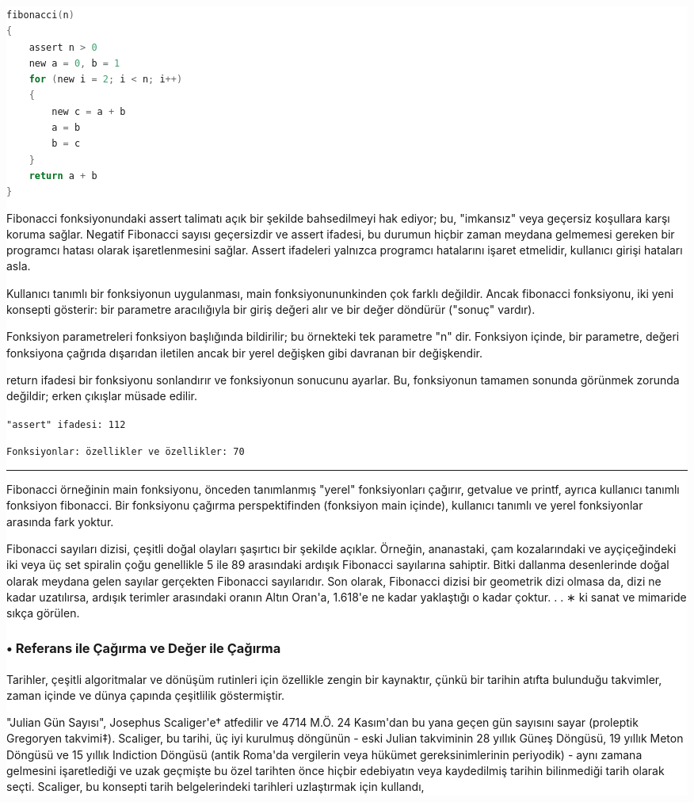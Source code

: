 ```c
fibonacci(n)
{
    assert n > 0
    new a = 0, b = 1
    for (new i = 2; i < n; i++)
    {
        new c = a + b
        a = b
        b = c
    }
    return a + b
}

```

Fibonacci fonksiyonundaki assert talimatı açık bir şekilde bahsedilmeyi hak ediyor; bu, "imkansız" veya geçersiz koşullara karşı koruma sağlar. Negatif Fibonacci sayısı geçersizdir ve assert ifadesi, bu durumun hiçbir zaman meydana gelmemesi gereken bir programcı hatası olarak işaretlenmesini sağlar. Assert ifadeleri yalnızca programcı hatalarını işaret etmelidir, kullanıcı girişi hataları asla.

Kullanıcı tanımlı bir fonksiyonun uygulanması, main fonksiyonununkinden çok farklı değildir. Ancak fibonacci fonksiyonu, iki yeni konsepti gösterir: bir parametre aracılığıyla bir giriş değeri alır ve bir değer döndürür ("sonuç" vardır).

Fonksiyon parametreleri fonksiyon başlığında bildirilir; bu örnekteki tek parametre "n" dir. Fonksiyon içinde, bir parametre, değeri fonksiyona çağrıda dışarıdan iletilen ancak bir yerel değişken gibi davranan bir değişkendir.

return ifadesi bir fonksiyonu sonlandırır ve fonksiyonun sonucunu ayarlar. Bu, fonksiyonun tamamen sonunda görünmek zorunda değildir; erken çıkışlar müsade edilir.

`"assert" ifadesi: 112`

`Fonksiyonlar: özellikler ve özellikler: 70`

---

Fibonacci örneğinin main fonksiyonu, önceden tanımlanmış "yerel" fonksiyonları çağırır, getvalue ve printf, ayrıca kullanıcı tanımlı fonksiyon fibonacci. Bir fonksiyonu çağırma perspektifinden (fonksiyon main içinde), kullanıcı tanımlı ve yerel fonksiyonlar arasında fark yoktur.

Fibonacci sayıları dizisi, çeşitli doğal olayları şaşırtıcı bir şekilde açıklar. Örneğin, ananastaki, çam kozalarındaki ve ayçiçeğindeki iki veya üç set spiralin çoğu genellikle 5 ile 89 arasındaki ardışık Fibonacci sayılarına sahiptir. Bitki dallanma desenlerinde doğal olarak meydana gelen sayılar gerçekten Fibonacci sayılarıdır. Son olarak, Fibonacci dizisi bir geometrik dizi olmasa da, dizi ne kadar uzatılırsa, ardışık terimler arasındaki oranın Altın Oran'a, 1.618'e ne kadar yaklaştığı o kadar çoktur. . . ∗ ki sanat ve mimaride sıkça görülen.

### • Referans ile Çağırma ve Değer ile Çağırma

Tarihler, çeşitli algoritmalar ve dönüşüm rutinleri için özellikle zengin bir kaynaktır, çünkü bir tarihin atıfta bulunduğu takvimler, zaman içinde ve dünya çapında çeşitlilik göstermiştir.

"Julian Gün Sayısı", Josephus Scaliger'e† atfedilir ve 4714 M.Ö. 24 Kasım'dan bu yana geçen gün sayısını sayar (proleptik Gregoryen takvimi‡). Scaliger, bu tarihi, üç iyi kurulmuş döngünün - eski Julian takviminin 28 yıllık Güneş Döngüsü, 19 yıllık Meton Döngüsü ve 15 yıllık Indiction Döngüsü (antik Roma'da vergilerin veya hükümet gereksinimlerinin periyodik) - aynı zamana gelmesini işaretlediği ve uzak geçmişte bu özel tarihten önce hiçbir edebiyatın veya kaydedilmiş tarihin bilinmediği tarih olarak seçti. Scaliger, bu konsepti tarih belgelerindeki tarihleri uzlaştırmak için kullandı,
